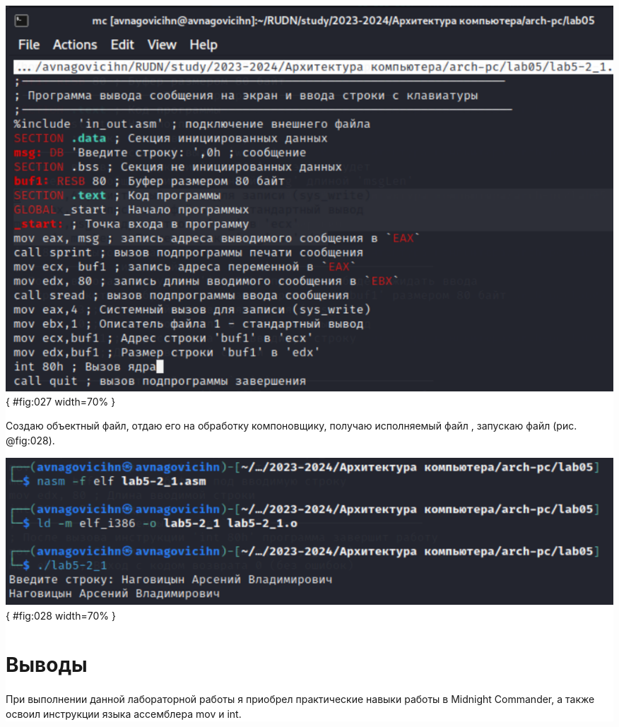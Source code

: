 ![Редактирование файла](image/27.png){ #fig:027 width=70% }

Создаю объектный файл, отдаю его на обработку компоновщику, получаю исполняемый файл , запускаю файл (рис. @fig:028).

![Исполнение файла](image/28.png){ #fig:028 width=70% }

# Выводы

При выполнении данной лабораторной работы я приобрел практические навыки работы в Midnight Commander, а также освоил инструкции языка ассемблера mov и int.


